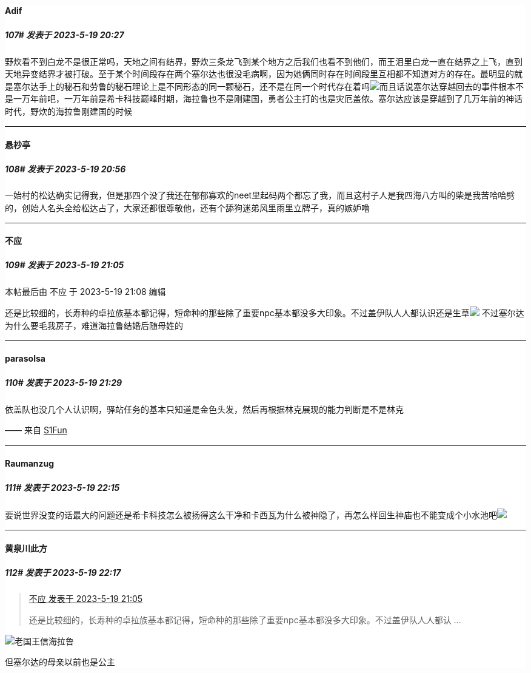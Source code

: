 ####  Adif  
##### 107#       发表于 2023-5-19 20:27

野炊看不到白龙不是很正常吗，天地之间有结界，野炊三条龙飞到某个地方之后我们也看不到他们，而王泪里白龙一直在结界之上飞，直到天地异变结界才被打破。至于某个时间段存在两个塞尔达也很没毛病啊，因为她俩同时存在时间段里互相都不知道对方的存在。最明显的就是塞尔达手上的秘石和劳鲁的秘石理论上是不同形态的同一颗秘石，还不是在同一个时代存在着吗<img src="https://static.saraba1st.com/image/smiley/face2017/067.png" referrerpolicy="no-referrer">而且话说塞尔达穿越回去的事件根本不是一万年前吧，一万年前是希卡科技巅峰时期，海拉鲁也不是刚建国，勇者公主打的也是灾厄盖侬。塞尔达应该是穿越到了几万年前的神话时代，野炊的海拉鲁刚建国的时候


*****

####  悬杪亭  
##### 108#       发表于 2023-5-19 20:56

一始村的松达确实记得我，但是那四个没了我还在郁郁寡欢的neet里起码两个都忘了我，而且这村子人是我四海八方叫的柴是我苦哈哈劈的，创始人名头全给松达占了，大家还都很尊敬他，还有个舔狗迷弟风里雨里立牌子，真的嫉妒噜


*****

####  不应  
##### 109#       发表于 2023-5-19 21:05

 本帖最后由 不应 于 2023-5-19 21:08 编辑 

还是比较细的，长寿种的卓拉族基本都记得，短命种的那些除了重要npc基本都没多大印象。不过盖伊队人人都认识还是生草<img src="https://static.saraba1st.com/image/smiley/face2017/067.png" referrerpolicy="no-referrer"> 不过塞尔达为什么要毛我房子，难道海拉鲁结婚后随母姓的


*****

####  parasolsa  
##### 110#       发表于 2023-5-19 21:29

依盖队也没几个人认识啊，驿站任务的基本只知道是金色头发，然后再根据林克展现的能力判断是不是林克

—— 来自 [S1Fun](https://s1fun.koalcat.com)


*****

####  Raumanzug  
##### 111#       发表于 2023-5-19 22:15

要说世界没变的话最大的问题还是希卡科技怎么被扬得这么干净和卡西瓦为什么被神隐了，再怎么样回生神庙也不能变成个小水池吧<img src="https://static.saraba1st.com/image/smiley/face2017/053.png" referrerpolicy="no-referrer">

*****

####  黄泉川此方  
##### 112#       发表于 2023-5-19 22:17

<blockquote><a href="httphttps://bbs.saraba1st.com/2b/forum.php?mod=redirect&amp;goto=findpost&amp;pid=60908619&amp;ptid=2134810" target="_blank">不应 发表于 2023-5-19 21:05</a>

还是比较细的，长寿种的卓拉族基本都记得，短命种的那些除了重要npc基本都没多大印象。不过盖伊队人人都认 ...</blockquote>
<img src="https://static.saraba1st.com/image/smiley/face2017/067.png" referrerpolicy="no-referrer">老国王信海拉鲁

但塞尔达的母亲以前也是公主
